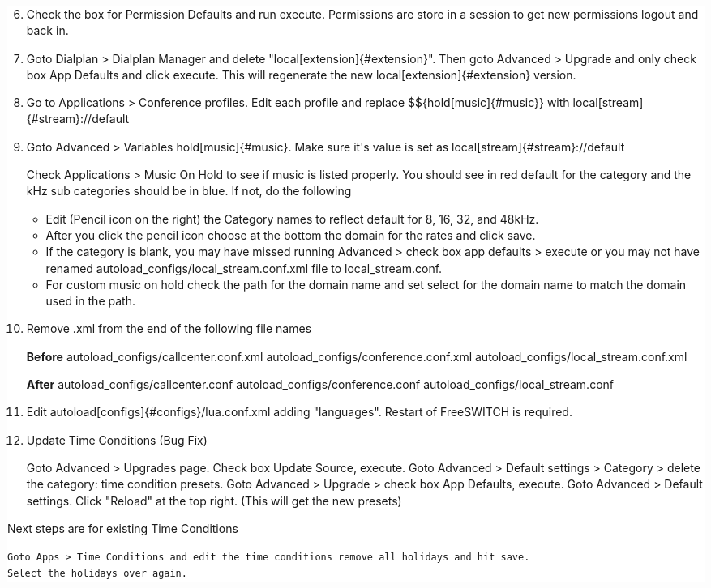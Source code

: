6.  Check the box for Permission Defaults and run execute. Permissions
    are store in a session to get new permissions logout and back in.
7.  Goto Dialplan \> Dialplan Manager and delete
    \"local[extension]{#extension}\". Then goto Advanced \> Upgrade and
    only check box App Defaults and click execute. This will regenerate
    the new local[extension]{#extension} version.
8.  Go to Applications \> Conference profiles. Edit each profile and
    replace \$\${hold[music]{#music}} with
    local[stream]{#stream}://default
9.  Goto Advanced \> Variables hold[music]{#music}. Make sure it\'s
    value is set as local[stream]{#stream}://default



    Check Applications > Music On Hold to see if music is listed properly.
    You should see in red default for the category and the kHz sub categories should be in blue.
    If not, do the following

    * Edit (Pencil icon on the right) the Category names to reflect default for 8, 16, 32, and 48kHz.
    * After you click the pencil icon choose at the bottom the domain for the rates and click save.
    * If the category is blank, you may have missed running Advanced > check box app defaults > execute or you may not have renamed autoload_configs/local_stream.conf.xml file to local_stream.conf.
    * For custom music on hold check the path for the domain name and set select for the domain name to match the domain used in the path.

10. Remove .xml from the end of the following file names



    **Before**
    autoload_configs/callcenter.conf.xml
    autoload_configs/conference.conf.xml
    autoload_configs/local_stream.conf.xml

    **After**
    autoload_configs/callcenter.conf
    autoload_configs/conference.conf
    autoload_configs/local_stream.conf

11. Edit autoload[configs]{#configs}/lua.conf.xml adding \"languages\".
    Restart of FreeSWITCH is required.



    <param name="xml-handler-bindings" value="configuration,dialplan,directory,languages"/>

12. Update Time Conditions (Bug Fix)



    Goto Advanced > Upgrades page.  Check box Update Source, execute. 
    Goto Advanced > Default settings > Category > delete the category: time condition presets.
    Goto Advanced > Upgrade >  check box App Defaults, execute.
    Goto Advanced > Default settings. Click "Reload" at the top right. (This will get the new presets)

Next steps are for existing Time Conditions

    Goto Apps > Time Conditions and edit the time conditions remove all holidays and hit save.
    Select the holidays over again.
